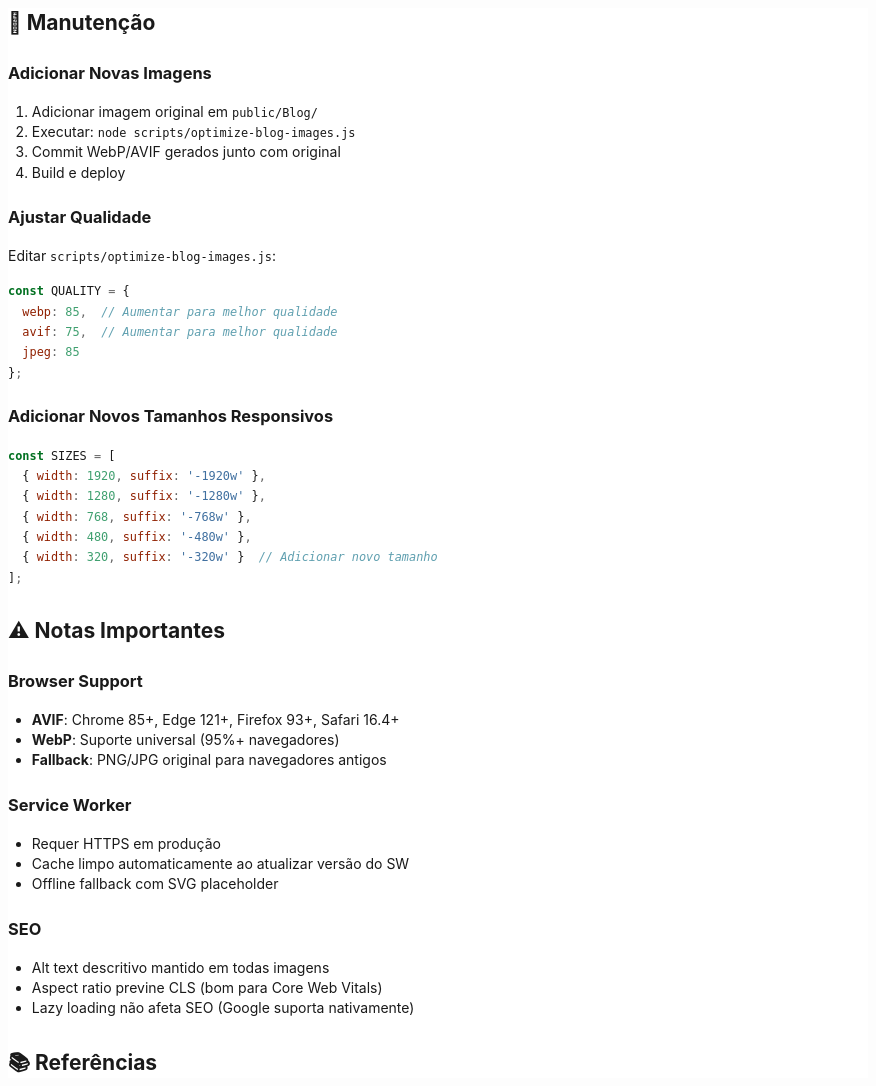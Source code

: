 ## 🔧 Manutenção

### Adicionar Novas Imagens
1. Adicionar imagem original em `public/Blog/`
2. Executar: `node scripts/optimize-blog-images.js`
3. Commit WebP/AVIF gerados junto com original
4. Build e deploy

### Ajustar Qualidade
Editar `scripts/optimize-blog-images.js`:
```javascript
const QUALITY = {
  webp: 85,  // Aumentar para melhor qualidade
  avif: 75,  // Aumentar para melhor qualidade
  jpeg: 85
};
```

### Adicionar Novos Tamanhos Responsivos
```javascript
const SIZES = [
  { width: 1920, suffix: '-1920w' },
  { width: 1280, suffix: '-1280w' },
  { width: 768, suffix: '-768w' },
  { width: 480, suffix: '-480w' },
  { width: 320, suffix: '-320w' }  // Adicionar novo tamanho
];
```

## ⚠️ Notas Importantes

### Browser Support
- **AVIF**: Chrome 85+, Edge 121+, Firefox 93+, Safari 16.4+
- **WebP**: Suporte universal (95%+ navegadores)
- **Fallback**: PNG/JPG original para navegadores antigos

### Service Worker
- Requer HTTPS em produção
- Cache limpo automaticamente ao atualizar versão do SW
- Offline fallback com SVG placeholder

### SEO
- Alt text descritivo mantido em todas imagens
- Aspect ratio previne CLS (bom para Core Web Vitals)
- Lazy loading não afeta SEO (Google suporta nativamente)

## 📚 Referências
